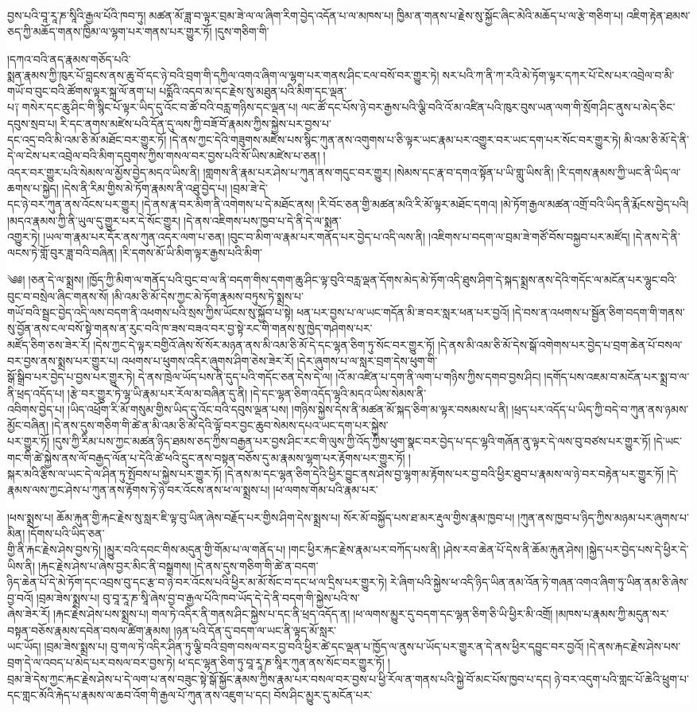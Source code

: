 བྱས་པའི་བཱ་རཱ་ཎ་སཱིའི་རྒྱལ་པོའི་ཁབ་ཏུ། མཚན་མོ་ཟླ་བ་ལྟར་བྲམ་ཟེ་ལ་ལ་ཞིག་རིག་བྱེད་འདོན་པ་ལ་མཁས་པ། ཁྱིམ་ན་གནས་པ་རྗེས་སུ་སྐྱོང་ཞིང་མེའི་མཆོད་པ་ལ་རྩེ་གཅིག་པ། འཇིག་རྟེན་ཐམས་ཅད་ཀྱི་མཆོད་གནས་ཁྱིམ་ལ་ལྷག་པར་གནས་པར་གྱུར་ཏོ། །དུས་གཅིག་གི་  
  
།དཀའ་བའི་ནད་རྣམས་གཅོད་པའི་  
སྨན་རྣམས་ཀྱི་ཁུར་པོ་བླངས་ནས་ཆུ་བོ་དང་ཉེ་བའི་བྲག་གི་དཀྱིལ་འགའ་ཞིག་ལ་ལྷག་པར་གནས་ཤིང་ངལ་བསོ་བར་གྱུར་ཏེ། སར་པའི་ཀ་ནི་ཀ་རའི་མེ་ཏོག་ལྟར་དཀར་པོ་ངེས་པར་འབྲེལ་བ་མི་གཡོ་བ་བུང་བའི་ཚོགས་ལྟར་སྐྲ་ལོ་ནག་པ། པདྨོའི་འདབ་མ་དང་རྗེས་སུ་མཐུན་པའི་མིག་དང་ལྡན་  
པ༑ གསེར་དང་ཆུ་ཤིང་གི་སྙིང་པོ་ལྟར་ཡིད་དུ་འོང་བ་ཚོ་བའི་བརླ་གཉིས་དང་ལྡན་པ། ལང་ཚོ་དང་པོས་ཉེ་བར་རྒྱས་པའི་ལྕི་བའི་འོ་མ་འཛིན་པའི་ཁུར་བུས་ཡན་ལག་གི་སྲོག་ཤིང་ནུས་པ་མེད་ཅིང་དབུས་སྲབ་པ། རི་དང་ནགས་མཛེས་པའི་དོན་དུ་ལས་ཀྱི་བཟོ་བོ་རྣམས་ཀྱིས་སྐྱེས་པར་བྱས་པ་  
དང་འདྲ་བའི་མི་འམ་ཅི་མོ་མཐོང་བར་གྱུར་ཏོ། །དེ་ནས་ཀྱང་དེའི་གཟུགས་མཛེས་པས་སྙིང་ཀུན་ནས་འགུགས་པ་ཅི་ལྟར་ཡང་རྣམ་པར་འགྱུར་བར་ཡང་དག་པར་སོང་བར་གྱུར་ཏེ། མི་འམ་ཅི་མོ་དེ་ནི་དེ་ལ་ངེས་པར་འབྲེལ་བའི་མིག་དབུགས་ཀྱིས་གསལ་བར་བྱས་པའི་སོ་ཡིས་མཛེས་པ་ཅན། །  
འདར་བར་གྱུར་པའི་སེམས་ལ་མྱོས་བྱེད་མདའ་ཡིས་ནི། །གླགས་ནི་རྣམ་པར་ཤེས་པ་ཀུན་ནས་གདུང་བར་གྱུར། །སེམས་དང་རྣ་བ་དགའ་སྟོན་པ་ཡི་གླུ་ཡིས་ནི། །རི་དགས་རྣམས་ཀྱི་ཡང་ནི་ཡིད་ལ་ཆགས་པ་སྐྱེད། །དེས་ནི་རིམ་གྱིས་མེ་ཏོག་རྣམས་ནི་འཐུ་བྱེད་པ། །བྲམ་ཟེ་དེ་  
དང་ཉེ་བར་ཀུན་ནས་འོངས་པར་གྱུར། །དེ་ནས་རྣ་བར་མིག་ནི་འགེགས་པ་དེ་མཐོང་ནས། །རི་བོང་ཅན་གྱི་མཚན་མའི་རི་མོ་ལྟར་མཐོང་དགའ། །མེ་ཏོག་རྒྱལ་མཚན་འགྲོ་བའི་ཡིད་ནི་རྨོངས་བྱེད་པའི། །མདའ་རྣམས་ཀྱི་ནི་ཡུལ་དུ་གྱུར་པར་དེ་སོང་གྱུར། །དེ་ནས་འཇིགས་པས་ཁྱབ་པ་དེ་ནི་དེ་ལ་སྨན་  
འགྱུར་ཏེ། །ཡལ་ག་རྣམ་པར་དོར་ནས་ཀུན་འདར་ལག་པ་ཅན། །བུང་བ་མིག་ལ་རྣམ་པར་གནོད་པར་བྱེད་པ་འདི་ལས་ནི། །འཇིགས་པ་བདག་ལ་བྲམ་ཟེ་གཙོ་བོས་བསྐྱབ་པར་མཛོད། །དེ་ནས་དེ་ནི་ལངས་ཏེ་གློ་བུར་ཟླ་བའི་བཞིན། །རི་དགས་མོ་ཡི་མིག་ལྟར་རྒྱས་པའི་མིག་  
  
༄༅། །ཅན་དེ་ལ་སྨྲས། །ཁྱོད་ཀྱི་མིག་ལ་གནོད་པའི་བུང་བ་ལ་ནི་བདག་གིས་དགག་ཆུ་ཤིང་ལྟ་བུའི་བརླ་ལྡན་དོགས་མེད་མེ་ཏོག་འདི་ཐུས་ཤིག་དེ་སྐད་སྨྲས་ནས་དེའི་གདོང་ལ་མངོན་པར་ལྷུང་བའི་བུང་བ་བསྲེལ་ཞིང་གནས་སོ། །མི་འམ་ཅི་མོ་དེས་ཀྱང་མེ་ཏོག་རྣམས་བཏུས་ཏེ་སྨྲས་པ་  
གཡོ་བའི་སྦྲང་བྱེད་འདི་ལས་བདག་ནི་འཕགས་པའི་སྲས་ཀྱིས་ཡོངས་སུ་སྐྱོབ་པ་སྟེ། ཕན་པར་བྱས་པ་ལ་ཡང་གདོན་མི་ཟ་བར་སླར་ཕན་པར་བྱའོ། །དེ་བས་ན་འཕགས་པ་སྦྱོན་ཅིག་བདག་གི་གནས་སུ་བྱོན་ནས་ངལ་བསོ་སྟེ་གནས་ན་རུང་བའི་ཁ་ཟས་བཟའ་བར་བྱ་སྟེ་རང་གི་གནས་སུ་ཁྱེད་གཤེགས་པར་  
མཛོད་ཅིག་ཅས་ཟེར་རོ། །དེས་ཀྱང་དེ་ལྟར་བགྱིའོ་ཞེས་སོ་སོར་མཉན་ནས་མི་འམ་ཅི་མོ་དེ་དང་ལྷན་ཅིག་ཏུ་སོང་བར་གྱུར་ཏོ། །དེ་ནས་མི་འམ་ཅི་མོ་དེས་སྒོ་འགེགས་པར་བྱེད་པ་བྲག་ཆེན་པོ་བསལ་བར་བྱས་ནས་སྨྲས་པར་གྱུར་པ། འཕགས་པ་ཕུགས་འདིར་ཞུགས་ཤིག་ཅེས་ཟེར་རོ། །དེར་ཞུགས་པ་ལ་སླར་བྲག་དེས་ཕུག་གི་  
སྒོ་སྒྲིབ་པར་བྱེད་པ་བྱས་པར་གྱུར་ཏེ། དེ་ནས་ཁྲེལ་ཡོད་པས་ནི་དུད་པའི་གདོང་ཅན་དེས་དེ་ལ། །འོ་མ་འཛིན་པ་དག་ནི་ལག་པ་གཉིས་ཀྱིས་དགབ་བྱས་ཤིང། །དགོད་པས་འཇམ་བ་མངོན་པར་སྨྲ་བ་ལ་ནི་ཕྲད་འདོད་པ། །རྩེ་བར་གྱུར་ཏེ་ལྷ་ཡི་རྣམ་པར་རོལ་མ་བཞིན་དུ་ནི། །དེ་དང་ལྷན་ཅིག་འདོད་ལྷའི་མདའ་ཡིས་སེམས་ནི་  
འབིགས་བྱེད་པ། །ཡིད་འཕྲོག་རི་མོ་གསུམ་གྱིས་ཡིད་དུ་འོང་བའི་དབུས་ལྡན་པས། །གཉིས་སྐྱེས་དེས་ནི་མཚན་མོ་སྐད་ཅིག་མ་ལྟར་བསམས་པ་ནི། །ཕྲད་པར་འདོད་པ་ཡིད་ཀྱི་བདེ་བ་ཀུན་ནས་ཉམས་མྱོང་བཞིན། །དེ་ནས་དུས་གཅིག་གི་ཚེ་ན་མི་འམ་ཅི་མོ་དེའི་ལྟོ་བར་བྱང་ཆུབ་སེམས་དཔའ་ཡང་དག་པར་སྐྱེས་  
པར་གྱུར་ཏོ། །དུས་ཀྱི་རིམ་པས་ཀྱང་མཚན་ཉིད་ཐམས་ཅད་ཀྱིས་བརྒྱན་པར་བྱས་ཤིང་རང་གི་ལུས་ཀྱི་འོད་ཀྱིས་ཕུག་སྣང་བར་བྱེད་པ་དང་ལྷའི་གཞོན་ནུ་ལྟར་དེ་ལས་བུ་བཙས་པར་གྱུར་ཏོ། །དེ་ཡང་གང་གི་ཚེ་སྐྱེས་ནས་ལོ་བརྒྱད་ལོན་པ་དེའི་ཚེ་ཕའི་དྲུང་ནས་བསྟན་བཅོས་དུ་མ་རྣམས་ལྷག་པར་རྟོགས་པར་གྱུར་ཏོ། །  
སྐར་མའི་རྩིས་ལ་ཡང་དེ་ལ་ཤིན་ཏུ་སྤོབས་པ་སྐྱེས་པར་གྱུར་ཏོ། །དེ་ནས་མ་དང་ལྷན་ཅིག་དེའི་ཕྱིར་བྱུང་ནས་ཤེས་བྱ་ལྷག་མ་རྟོགས་པར་བྱ་བའི་ཕྱིར་ཐུབ་པ་རྣམས་ལ་ཉེ་བར་བརྟེན་པར་གྱུར་ཏོ། །དེ་རྣམས་ལས་ཀྱང་ཤེས་པ་ཀུན་ནས་རྟོགས་ཏེ་ཉེ་བར་འོངས་ནས་ཕ་ལ་སྨྲས་པ། །ཕ་ལགས་གོམ་པའི་རྣམ་པར་  
  
།ཕས་སྨྲས་པ། ཆོམ་རྐུན་གྱི་རྐང་རྗེས་སུ་སླར་ཇི་ལྟ་བུ་ཡིན་ཞེས་བརྗོད་པར་གྱིས་ཤིག་དེས་སྨྲས་པ། སོར་མོ་བསྐྱོད་པས་ཐ་མར་རྡུལ་གྱིས་རྣམ་ཁྱབ་པ། །ཀུན་ནས་ཁྱབ་པ་ཉིད་ཀྱིས་མཉམ་པར་ཞུགས་པ་མིན། །དོགས་པའི་ཡིད་ཅན་  
གྱི་ནི་རྐང་རྗེས་ཤེས་བྱས་ཏེ། །མྱུར་བའི་དབང་གིས་མདུན་གྱི་གོམ་པ་ལ་གནོད་པ། །གང་ཕྱིར་རྐང་རྗེས་རྣམ་པར་བཀོད་པས་ནི། །ཤེས་རབ་ཆེན་པོ་དེས་ནི་ཆོམ་རྐུན་ཤེས། །སྐྱེད་པར་བྱེད་པས་དེ་ཕྱིར་དེ་ཡིས་ནི། །རྐང་རྗེས་ཤེས་པ་ཞེས་བྱར་མིང་ནི་བསྒྲགས། །དེ་ནས་དུས་གཅིག་གི་ཚེ་ན་བདག་  
ཉིད་ཆེན་པོ་དེ་མེ་ཏོག་དང་འབྲས་བུ་དང་རྩ་བ་ཉེ་བར་འོངས་པའི་ཕྱིར་མ་མོ་སོང་བ་དང་ཕ་ལ་དྲིས་པར་གྱུར་ཏེ། རེ་ཞིག་པའི་སྐྱེས་ཕ་འདི་ཉིད་ཡིན་ནམ་འོན་ཏེ་གཞན་འགའ་ཞིག་ཏུ་ཡིན་ནམ་ཅི་ཞེས་བྱ་བའོ། །བྲམ་ཟེས་སྨྲས་པ། བུ་བཱ་རཱ་ཎ་སཱི་ཞེས་བྱ་བ་རྒྱལ་པོའི་ཁབ་ཡོད་དེ་དེ་ནི་བདག་གི་སྐྱེས་པའི་ས་  
ཞེས་ཟེར་རོ། །རྐང་རྗེས་ཤེས་པས་སྨྲས་པ། གལ་ཏེ་འདིར་ནི་གནས་ཤིང་སྐྱེས་པ་དང་ནི་ཕྲད་འདོད་ན། །ཕ་ལགས་མྱུར་དུ་བདག་དང་ལྷན་ཅིག་ཅི་ཡི་ཕྱིར་མི་འགྲོ། །མཁས་པ་རྣམས་ཀྱི་མདུན་སར་བསྟན་བཅོས་རྣམས་དབེན་བསལ་ཚིག་རྣམས། །ཉན་པའི་དོན་དུ་བདག་ལ་ཡང་ནི་ལྟད་མོ་སླར་  
ཡང་ཡོད། །བྲམ་ཟེས་སྨྲས་པ། བུ་གལ་ཏེ་འདིར་ཤིན་ཏུ་ལྕི་བའི་བྲག་བསལ་བར་བྱ་བའི་ཕྱིར་ཚེ་དང་ལྡན་པ་ཁྱོད་ལ་ནུས་པ་ཡོད་པར་གྱུར་ན་དེ་ནས་ཕྱིར་དབྱུང་བར་བྱའོ། །དེ་ནས་རྐང་རྗེས་ཤེས་པས་བྲག་དེ་ལ་འབད་པ་མེད་པར་བསལ་བར་བྱས་ཏེ། ཕ་དང་ལྷན་ཅིག་ཏུ་བཱ་རཱ་ཎ་སཱིར་ཀུན་ནས་སོང་བར་གྱུར་ཏོ། །  
བྲམ་ཟེ་དེས་ཀྱང་རྐང་རྗེས་ཤེས་པ་དེ་ལག་པ་ནས་བཟུང་སྟེ་སྒོ་སྐྱོང་རྣམས་ཀྱིས་རྣམ་པར་བསལ་བར་བྱས་པ་ཕྱི་རོལ་ན་གནས་པའི་སྐྱེ་བོ་མང་པོས་ཁྱབ་པ་དང། ཉེ་བར་འདུག་པའི་གླང་པོ་ཆེའི་ཕྲུག་པ་དང་གླང་མོའི་རྐེད་པ་རྣམས་ལ་ཆབ་འོག་གི་རྒྱལ་པོ་ཀུན་ནས་འཇུག་པ་དང། བོས་ཤིང་མྱུར་དུ་མངོན་པར་  